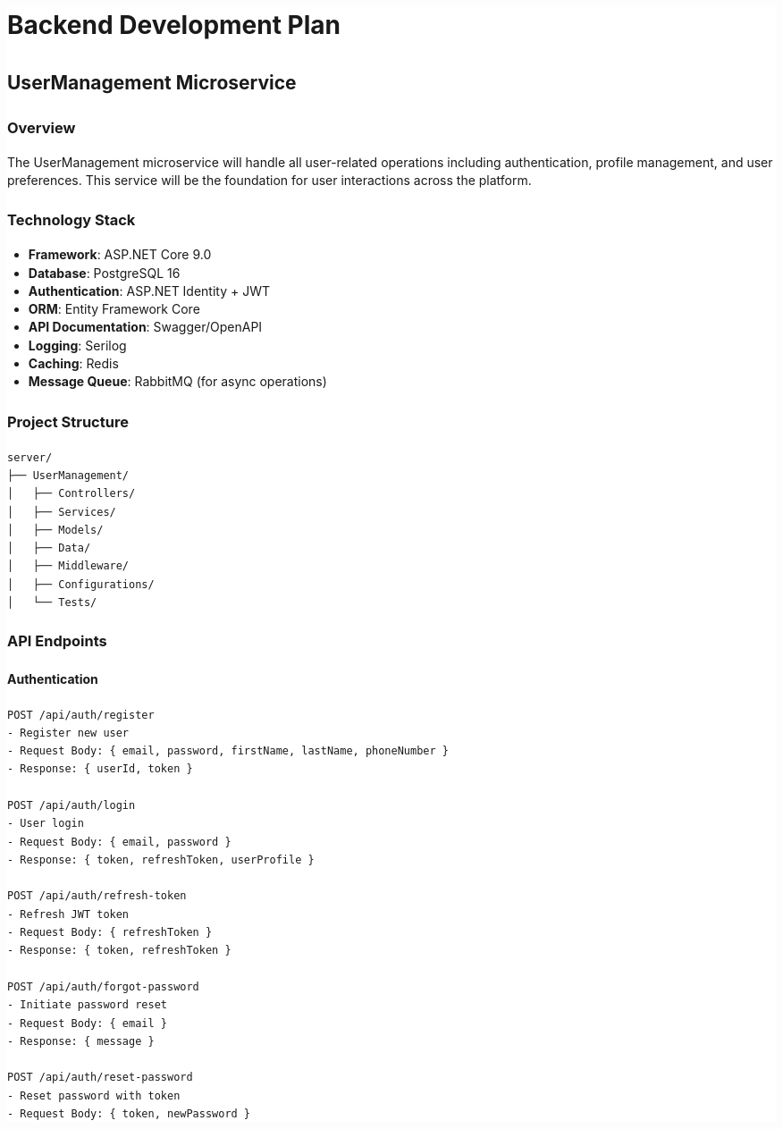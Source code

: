 # Backend Development Plan

## UserManagement Microservice

### Overview

The UserManagement microservice will handle all user-related operations including authentication, profile management, and user preferences. This service will be the foundation for user interactions across the platform.

### Technology Stack

- **Framework**: ASP.NET Core 9.0
- **Database**: PostgreSQL 16
- **Authentication**: ASP.NET Identity + JWT
- **ORM**: Entity Framework Core
- **API Documentation**: Swagger/OpenAPI
- **Logging**: Serilog
- **Caching**: Redis
- **Message Queue**: RabbitMQ (for async operations)

### Project Structure

```
server/
├── UserManagement/
│   ├── Controllers/
│   ├── Services/
│   ├── Models/
│   ├── Data/
│   ├── Middleware/
│   ├── Configurations/
│   └── Tests/
```

### API Endpoints

#### Authentication

```
POST /api/auth/register
- Register new user
- Request Body: { email, password, firstName, lastName, phoneNumber }
- Response: { userId, token }

POST /api/auth/login
- User login
- Request Body: { email, password }
- Response: { token, refreshToken, userProfile }

POST /api/auth/refresh-token
- Refresh JWT token
- Request Body: { refreshToken }
- Response: { token, refreshToken }

POST /api/auth/forgot-password
- Initiate password reset
- Request Body: { email }
- Response: { message }

POST /api/auth/reset-password
- Reset password with token
- Request Body: { token, newPassword }
```